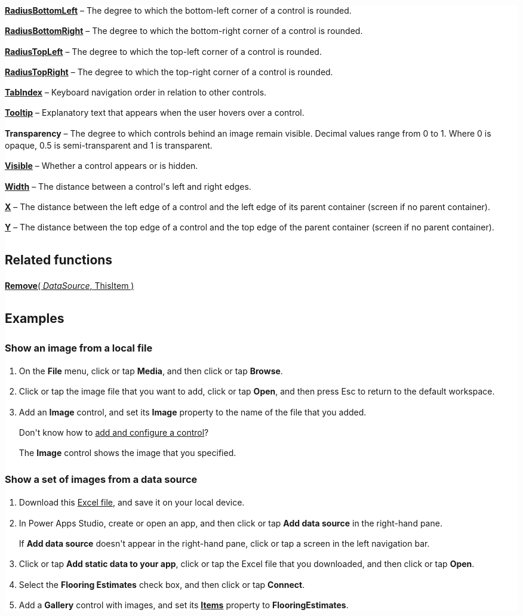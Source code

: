 **[RadiusBottomLeft](properties-size-location.md)** – The degree to which the bottom-left corner of a control is rounded.

**[RadiusBottomRight](properties-size-location.md)** – The degree to which the bottom-right corner of a control is rounded.

**[RadiusTopLeft](properties-size-location.md)** – The degree to which the top-left corner of a control is rounded.

**[RadiusTopRight](properties-size-location.md)** – The degree to which the top-right corner of a control is rounded.

**[TabIndex](properties-accessibility.md)** – Keyboard navigation order in relation to other controls.

**[Tooltip](properties-core.md)** – Explanatory text that appears when the user hovers over a control.

**Transparency** – The degree to which controls behind an image remain visible. Decimal values range from 0 to 1.  Where 0 is opaque, 0.5 is semi-transparent and 1 is transparent. 

**[Visible](properties-core.md)** – Whether a control appears or is hidden.

**[Width](properties-size-location.md)** – The distance between a control's left and right edges.

**[X](properties-size-location.md)** – The distance between the left edge of a control and the left edge of its parent container (screen if no parent container).

**[Y](properties-size-location.md)** – The distance between the top edge of a control and the top edge of the parent container (screen if no parent container).

## Related functions
[**Remove**( *DataSource*, ThisItem )](../functions/function-remove-removeif.md)

## Examples
### Show an image from a local file
1. On the **File** menu, click or tap **Media**, and then click or tap **Browse**.
2. Click or tap the image file that you want to add, click or tap **Open**, and then press Esc to return to the default workspace.
3. Add an **Image** control, and set its **Image** property to the name of the file that you added.

    Don't know how to [add and configure a control](../add-configure-controls.md)?

    The **Image** control shows the image that you specified.

### Show a set of images from a data source
1. Download this [Excel file](https://download.microsoft.com/download/5/7/f/57fc6c55-6bb0-479b-a5c5-98fa08ee9efd/FlooringEstimates.xlsx), and save it on your local device.
2. In Power Apps Studio, create or open an app, and then click or tap **Add data source** in the right-hand pane.

    If **Add data source** doesn't appear in the right-hand pane, click or tap a screen in the left navigation bar.
3. Click or tap **Add static data to your app**, click or tap the Excel file that you downloaded, and then click or tap **Open**.
4. Select the **Flooring Estimates** check box, and then click or tap **Connect**.
5. Add a **Gallery** control with images, and set its **[Items](properties-core.md)** property to **FlooringEstimates**.
